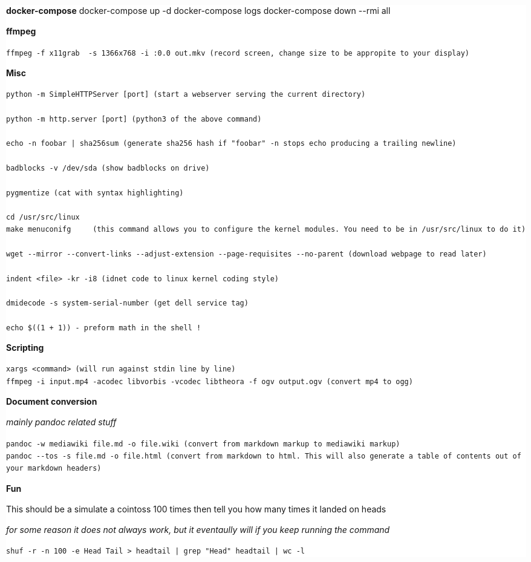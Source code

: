 **docker-compose**
	docker-compose up -d
	docker-compose logs
	docker-compose down --rmi all

	

**ffmpeg**

	ffmpeg -f x11grab  -s 1366x768 -i :0.0 out.mkv (record screen, change size to be appropite to your display)

	
	
	
	
**Misc**

	python -m SimpleHTTPServer [port] (start a webserver serving the current directory)
	
	python -m http.server [port] (python3 of the above command)
	
	echo -n foobar | sha256sum (generate sha256 hash if "foobar" -n stops echo producing a trailing newline)
	
	badblocks -v /dev/sda (show badblocks on drive)
	
	pygmentize (cat with syntax highlighting)
	
	cd /usr/src/linux 
	make menuconifg 	(this command allows you to configure the kernel modules. You need to be in /usr/src/linux to do it)
	
	wget --mirror --convert-links --adjust-extension --page-requisites --no-parent (download webpage to read later)
	
	indent <file> -kr -i8 (idnet code to linux kernel coding style)
	
	dmidecode -s system-serial-number (get dell service tag)
	
	echo $((1 + 1)) - preform math in the shell !
	
	
**Scripting** 

	xargs <command> (will run against stdin line by line) 
	ffmpeg -i input.mp4 -acodec libvorbis -vcodec libtheora -f ogv output.ogv (convert mp4 to ogg)
	

**Document conversion**

*mainly pandoc related stuff*

	pandoc -w mediawiki file.md -o file.wiki (convert from markdown markup to mediawiki markup)
	pandoc --tos -s file.md -o file.html (convert from markdown to html. This will also generate a table of contents out of your markdown headers)
	
**Fun**

This should be a simulate a cointoss 100 times then tell you how many times it landed on heads

*for some reason it does not always work, but it eventaully will if you keep running the command*

	shuf -r -n 100 -e Head Tail > headtail | grep "Head" headtail | wc -l
	